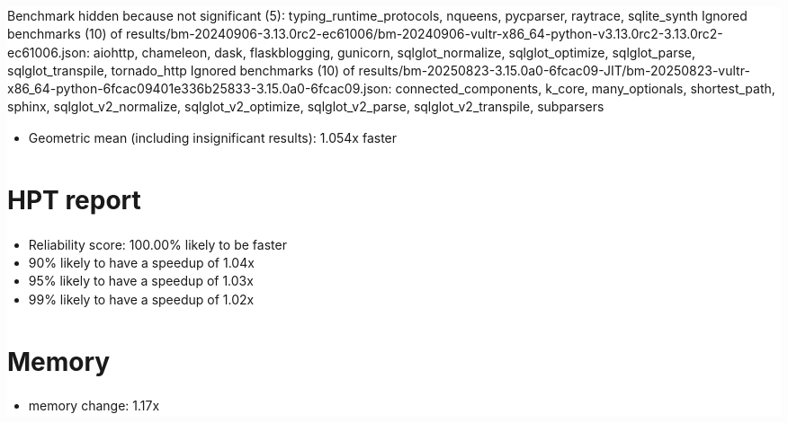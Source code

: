 Benchmark hidden because not significant (5): typing_runtime_protocols, nqueens, pycparser, raytrace, sqlite_synth
Ignored benchmarks (10) of results/bm-20240906-3.13.0rc2-ec61006/bm-20240906-vultr-x86_64-python-v3.13.0rc2-3.13.0rc2-ec61006.json: aiohttp, chameleon, dask, flaskblogging, gunicorn, sqlglot_normalize, sqlglot_optimize, sqlglot_parse, sqlglot_transpile, tornado_http
Ignored benchmarks (10) of results/bm-20250823-3.15.0a0-6fcac09-JIT/bm-20250823-vultr-x86_64-python-6fcac09401e336b25833-3.15.0a0-6fcac09.json: connected_components, k_core, many_optionals, shortest_path, sphinx, sqlglot_v2_normalize, sqlglot_v2_optimize, sqlglot_v2_parse, sqlglot_v2_transpile, subparsers

- Geometric mean (including insignificant results): 1.054x faster

# HPT report

- Reliability score: 100.00% likely to be faster
- 90% likely to have a speedup of 1.04x
- 95% likely to have a speedup of 1.03x
- 99% likely to have a speedup of 1.02x

# Memory
- memory change: 1.17x